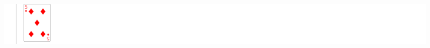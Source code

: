 ><img src="https://raw.githubusercontent.com/GiovaniPM/MyCourses/master/Texas%20Hold'em/Images/5D.svg" width="55">